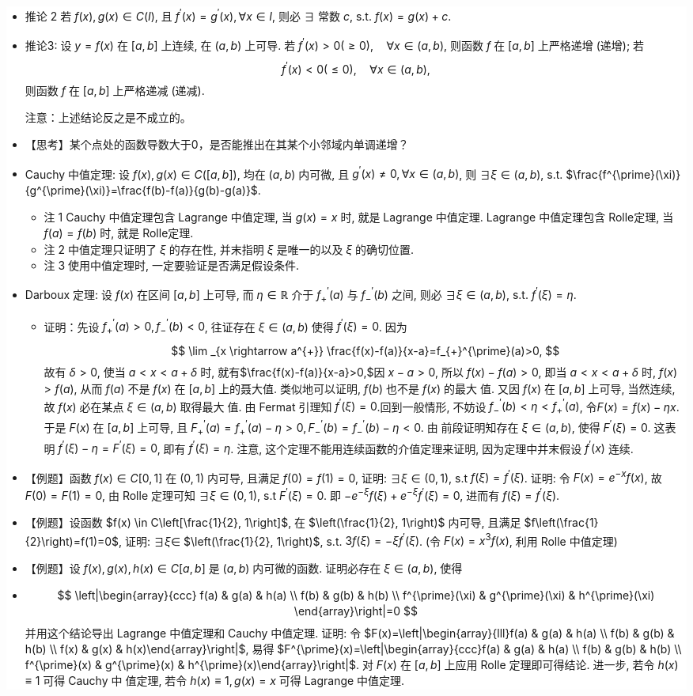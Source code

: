   - 推论 2 若 $f(x), g(x) \in C(I)$, 且 $f^{\prime}(x)=g^{\prime}(x), \forall x \in I$, 则必 $\exists$ 常数 $c$, s.t. $f(x)=g(x)+c$.

  - 推论3: 设 $y=f(x)$ 在 $[a, b]$ 上连续, 在 $(a, b)$ 上可导. 若 $f^{\prime}(x)>0(\geq 0), \quad \forall x \in(a, b)$,
    则函数 $f$ 在 $[a, b]$ 上严格递增 (递增); 若
    $$
    f^{\prime}(x)<0(\leqslant 0), \quad \forall x \in(a, b),
    $$
    则函数 $f$ 在 $[a, b]$ 上严格递减 (递减).

    注意：上述结论反之是不成立的。

  - 【思考】某个点处的函数导数大于0，是否能推出在其某个小邻域内单调递增？

- Cauchy 中值定理: 设 $f(x), g(x) \in C([a, b])$, 均在 $(a, b)$ 内可微, 且 $g^{\prime}(x) \neq 0, \forall x \in(a, b)$, 则 $\exists \xi \in(a, b)$, s.t. $\frac{f^{\prime}(\xi)}{g^{\prime}(\xi)}=\frac{f(b)-f(a)}{g(b)-g(a)}$.
  - 注 1 Cauchy 中值定理包含 Lagrange 中值定理, 当 $g(x)=x$ 时, 就是 Lagrange 中值定理.
    Lagrange 中值定理包含 Rolle定理, 当 $f(a)=f(b)$ 时, 就是 Rolle定理.
  - 注 2 中值定理只证明了 $\xi$ 的存在性, 并末指明 $\xi$ 是唯一的以及 $\xi$ 的确切位置.
  - 注 3 使用中值定理时, 一定要验证是否满足假设条件.

- Darboux 定理: 设 $f(x)$ 在区间 $[a, b]$ 上可导, 而 $\eta \in \mathbb{R}$ 介于 $f_{+}^{\prime}(a)$ 与 $f_{-}^{\prime}(b)$ 之间, 则必 $\exists \xi \in(a, b)$, s.t. $f^{\prime}(\xi)=\eta$.

  - 证明：先设 $f_{+}^{\prime}(a)>0, f_{-}^{\prime}(b)<0$, 往证存在 $\xi \in(a, b)$ 使得 $f^{\prime}(\xi)=0$. 因为
    $$
    \lim _{x \rightarrow a^{+}} \frac{f(x)-f(a)}{x-a}=f_{+}^{\prime}(a)>0,
    $$
    故有 $\delta>0$, 使当 $a<x<a+\delta$ 时, 就有$\frac{f(x)-f(a)}{x-a}>0,$因 $x-a>0$, 所以 $f(x)-f(a)>0$, 即当 $a<x<a+\delta$ 时, $f(x)>f(a)$, 从而 $f(a)$ 不是 $f(x)$ 在 $[a, b]$ 上的聂大值. 类似地可以证明, $f(b)$ 也不是 $f(x)$ 的最大 值. 又因 $f(x)$ 在 $[a, b]$ 上可导, 当然连续, 故 $f(x)$ 必在某点 $\xi \in(a, b)$ 取得最大 值. 由 Fermat 引理知 $f^{\prime}(\xi)=0$.回到一般情形, 不妨设 $f_{-}^{\prime}(b)<\eta<f_{+}^{\prime}(a)$, 令$F(x)=f(x)-\eta x .$于是 $F(x)$ 在 $[a, b]$ 上可导, 且 $F_{+}^{\prime}(a)=f_{+}^{\prime}(a)-\eta>0, F_{-}^{\prime}(b)=f_{-}^{\prime}(b)-\eta<0$. 由 前段证明知存在 $\xi \in(a, b)$, 使得 $F^{\prime}(\xi)=0$. 这表明 $f^{\prime}(\xi)-\eta=F^{\prime}(\xi)=0$, 即有 $f^{\prime}(\xi)=\eta$.
    注意, 这个定理不能用连续函数的介值定理来证明, 因为定理中并末假设 $f^{\prime}(x)$ 连续.

- 【例题】函数 $f(x) \in C[0,1]$ 在 $(0,1)$ 内可导, 且满足 $f(0)=f(1)=0$, 证明: $\exists \xi \in(0,1)$, s.t $f(\xi)=f^{\prime}(\xi)$.
  证明: 令 $F(x)=e^{-x} f(x)$, 故 $F(0)=F(1)=0$, 由 Rolle 定理可知 $\exists \xi \in(0,1)$, s.t $F^{\prime}(\xi)=0$. 即 $-e^{-\xi} f(\xi)+e^{-\xi} f^{\prime}(\xi)=0$, 进而有 $f(\xi)=f^{\prime}(\xi)$.

- 【例题】设函数 $f(x) \in C\left[\frac{1}{2}, 1\right]$, 在 $\left(\frac{1}{2}, 1\right)$ 内可导, 且满足 $f\left(\frac{1}{2}\right)=f(1)=0$, 证明: $\exists \xi \in$ $\left(\frac{1}{2}, 1\right)$, s.t. $3 f(\xi)=-\xi f^{\prime}(\xi)$. (令 $F(x)=x^3 f(x)$, 利用 Rolle 中值定理)

- 【例题】设 $f(x), g(x), h(x) \in C[a, b]$ 是 $(a, b)$ 内可微的函数. 证明必存在 $\xi \in(a, b)$, 使得

- $$
  \left|\begin{array}{ccc}
  f(a) & g(a) & h(a) \\
  f(b) & g(b) & h(b) \\
  f^{\prime}(\xi) & g^{\prime}(\xi) & h^{\prime}(\xi)
  \end{array}\right|=0
  $$
  并用这个结论导出 Lagrange 中值定理和 Cauchy 中值定理.
  证明: 令 $F(x)=\left|\begin{array}{lll}f(a) & g(a) & h(a) \\ f(b) & g(b) & h(b) \\ f(x) & g(x) & h(x)\end{array}\right|$, 易得 $F^{\prime}(x)=\left|\begin{array}{ccc}f(a) & g(a) & h(a) \\ f(b) & g(b) & h(b) \\ f^{\prime}(x) & g^{\prime}(x) & h^{\prime}(x)\end{array}\right|$. 对 $F(x)$ 在 $[a, b]$ 上应用 Rolle 定理即可得结论. 进一步, 若令 $h(x) \equiv 1$ 可得 Cauchy 中 值定理, 若令 $h(x) \equiv 1, g(x)=x$ 可得 Lagrange 中值定理.
